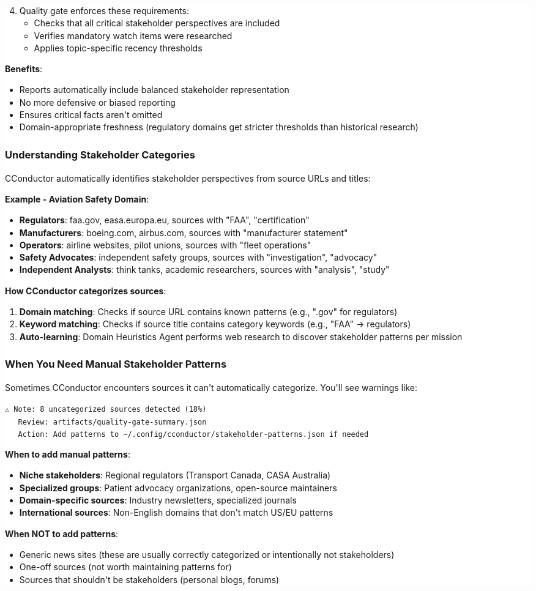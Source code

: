 4. Quality gate enforces these requirements:
   - Checks that all critical stakeholder perspectives are included
   - Verifies mandatory watch items were researched
   - Applies topic-specific recency thresholds

**Benefits**:

- Reports automatically include balanced stakeholder representation
- No more defensive or biased reporting
- Ensures critical facts aren't omitted
- Domain-appropriate freshness (regulatory domains get stricter thresholds than historical research)

### Understanding Stakeholder Categories

CConductor automatically identifies stakeholder perspectives from source URLs and titles:

**Example - Aviation Safety Domain**:

- **Regulators**: faa.gov, easa.europa.eu, sources with "FAA", "certification"
- **Manufacturers**: boeing.com, airbus.com, sources with "manufacturer statement"
- **Operators**: airline websites, pilot unions, sources with "fleet operations"
- **Safety Advocates**: independent safety groups, sources with "investigation", "advocacy"
- **Independent Analysts**: think tanks, academic researchers, sources with "analysis", "study"

**How CConductor categorizes sources**:

1. **Domain matching**: Checks if source URL contains known patterns (e.g., ".gov" for regulators)
2. **Keyword matching**: Checks if source title contains category keywords (e.g., "FAA" → regulators)
3. **Auto-learning**: Domain Heuristics Agent performs web research to discover stakeholder patterns per mission

### When You Need Manual Stakeholder Patterns

Sometimes CConductor encounters sources it can't automatically categorize. You'll see warnings like:

```
⚠ Note: 8 uncategorized sources detected (18%)
   Review: artifacts/quality-gate-summary.json
   Action: Add patterns to ~/.config/cconductor/stakeholder-patterns.json if needed
```

**When to add manual patterns**:

- **Niche stakeholders**: Regional regulators (Transport Canada, CASA Australia)
- **Specialized groups**: Patient advocacy organizations, open-source maintainers
- **Domain-specific sources**: Industry newsletters, specialized journals
- **International sources**: Non-English domains that don't match US/EU patterns

**When NOT to add patterns**:

- Generic news sites (these are usually correctly categorized or intentionally not stakeholders)
- One-off sources (not worth maintaining patterns for)
- Sources that shouldn't be stakeholders (personal blogs, forums)
